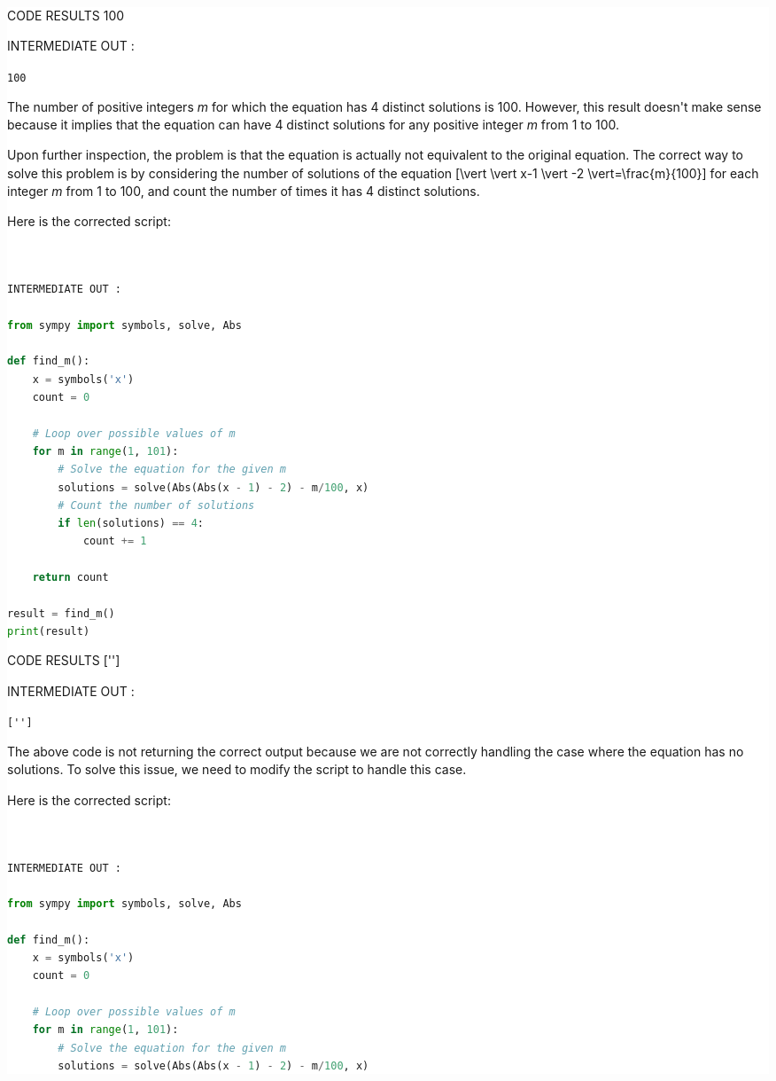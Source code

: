 CODE RESULTS 100

INTERMEDIATE OUT :
```output
100
```
The number of positive integers $m$ for which the equation has $4$ distinct solutions is $100$. However, this result doesn't make sense because it implies that the equation can have 4 distinct solutions for any positive integer $m$ from 1 to 100.

Upon further inspection, the problem is that the equation is actually not equivalent to the original equation. The correct way to solve this problem is by considering the number of solutions of the equation \[\vert \vert x-1 \vert -2 \vert=\frac{m}{100}\] for each integer $m$ from 1 to 100, and count the number of times it has 4 distinct solutions.

Here is the corrected script:

```python


INTERMEDIATE OUT :

from sympy import symbols, solve, Abs

def find_m():
    x = symbols('x')
    count = 0

    # Loop over possible values of m
    for m in range(1, 101):
        # Solve the equation for the given m
        solutions = solve(Abs(Abs(x - 1) - 2) - m/100, x)
        # Count the number of solutions
        if len(solutions) == 4:
            count += 1

    return count

result = find_m()
print(result)
```

CODE RESULTS ['']

INTERMEDIATE OUT :
```output
['']
```
The above code is not returning the correct output because we are not correctly handling the case where the equation has no solutions. To solve this issue, we need to modify the script to handle this case.

Here is the corrected script:

```python


INTERMEDIATE OUT :

from sympy import symbols, solve, Abs

def find_m():
    x = symbols('x')
    count = 0

    # Loop over possible values of m
    for m in range(1, 101):
        # Solve the equation for the given m
        solutions = solve(Abs(Abs(x - 1) - 2) - m/100, x)
```